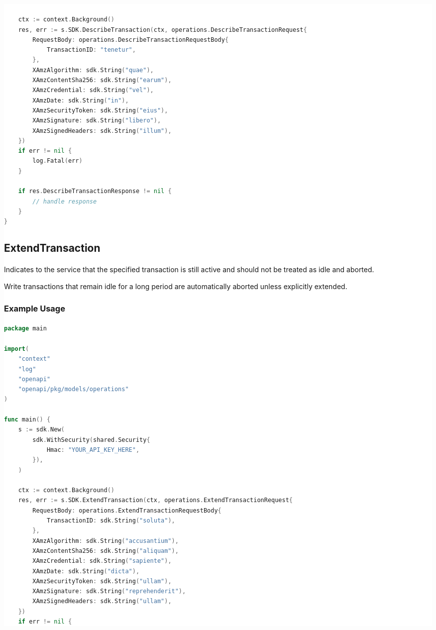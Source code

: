 ```go

    ctx := context.Background()
    res, err := s.SDK.DescribeTransaction(ctx, operations.DescribeTransactionRequest{
        RequestBody: operations.DescribeTransactionRequestBody{
            TransactionID: "tenetur",
        },
        XAmzAlgorithm: sdk.String("quae"),
        XAmzContentSha256: sdk.String("earum"),
        XAmzCredential: sdk.String("vel"),
        XAmzDate: sdk.String("in"),
        XAmzSecurityToken: sdk.String("eius"),
        XAmzSignature: sdk.String("libero"),
        XAmzSignedHeaders: sdk.String("illum"),
    })
    if err != nil {
        log.Fatal(err)
    }

    if res.DescribeTransactionResponse != nil {
        // handle response
    }
}
```

## ExtendTransaction

<p>Indicates to the service that the specified transaction is still active and should not be treated as idle and aborted.</p> <p>Write transactions that remain idle for a long period are automatically aborted unless explicitly extended.</p>

### Example Usage

```go
package main

import(
	"context"
	"log"
	"openapi"
	"openapi/pkg/models/operations"
)

func main() {
    s := sdk.New(
        sdk.WithSecurity(shared.Security{
            Hmac: "YOUR_API_KEY_HERE",
        }),
    )

    ctx := context.Background()
    res, err := s.SDK.ExtendTransaction(ctx, operations.ExtendTransactionRequest{
        RequestBody: operations.ExtendTransactionRequestBody{
            TransactionID: sdk.String("soluta"),
        },
        XAmzAlgorithm: sdk.String("accusantium"),
        XAmzContentSha256: sdk.String("aliquam"),
        XAmzCredential: sdk.String("sapiente"),
        XAmzDate: sdk.String("dicta"),
        XAmzSecurityToken: sdk.String("ullam"),
        XAmzSignature: sdk.String("reprehenderit"),
        XAmzSignedHeaders: sdk.String("ullam"),
    })
    if err != nil {
```